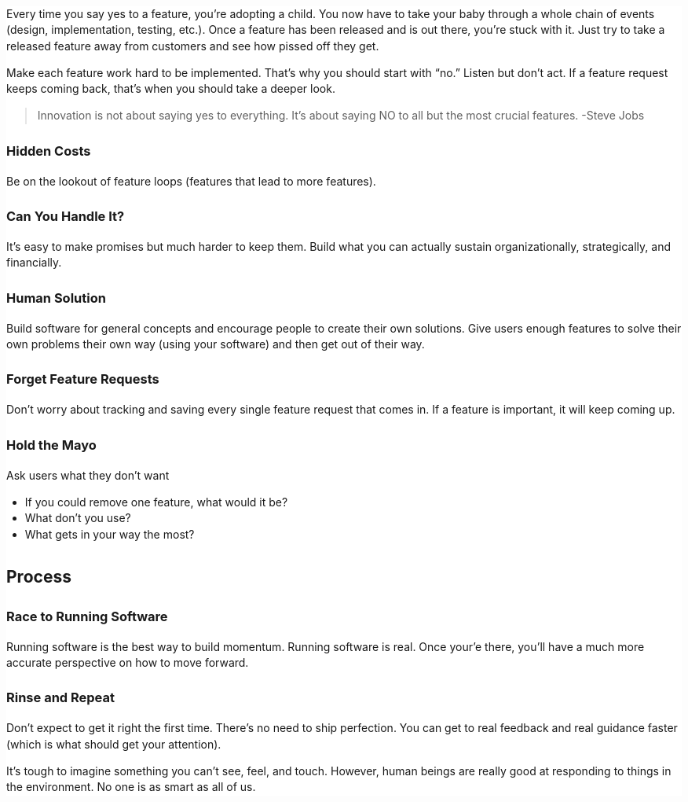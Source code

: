 Every time you say yes to a feature, you’re adopting a child. You now have to take your baby through a whole chain of events (design, implementation, testing, etc.). Once a feature has been released and is out there, you’re stuck with it. Just try to take a released feature away from customers and see how pissed off they get.

Make each feature work hard to be implemented. That’s why you should start with “no.” Listen but don’t act. If a feature request keeps coming back, that’s when you should take a deeper look.

> Innovation is not about saying yes to everything. It’s about saying NO to all but the most crucial features.
-Steve Jobs

### Hidden Costs

Be on the lookout of feature loops (features that lead to more features).

### Can You Handle It?

It’s easy to make promises but much harder to keep them. Build what you can actually sustain organizationally, strategically, and financially.

### Human Solution

Build software for general concepts and encourage people to create their own solutions. Give users enough features to solve their own problems their own way (using your software) and then get out of their way.

### Forget Feature Requests

Don’t worry about tracking and saving every single feature request that comes in. If a feature is important, it will keep coming up.

### Hold the Mayo
Ask users what they don’t want

- If you could remove one feature, what would it be?
- What don’t you use?
- What gets in your way the most?

## Process

### Race to Running Software

Running software is the best way to build momentum. Running software is real. Once your’e there, you’ll have a much more accurate perspective on how to move forward.

### Rinse and Repeat

Don’t expect to get it right the first time. There’s no need to ship perfection. You can get to real feedback and real guidance faster (which is what should get your attention).

It’s tough to imagine something you can’t see, feel, and touch. However, human beings are really good at responding to things in the environment. No one is as smart as all of us.
